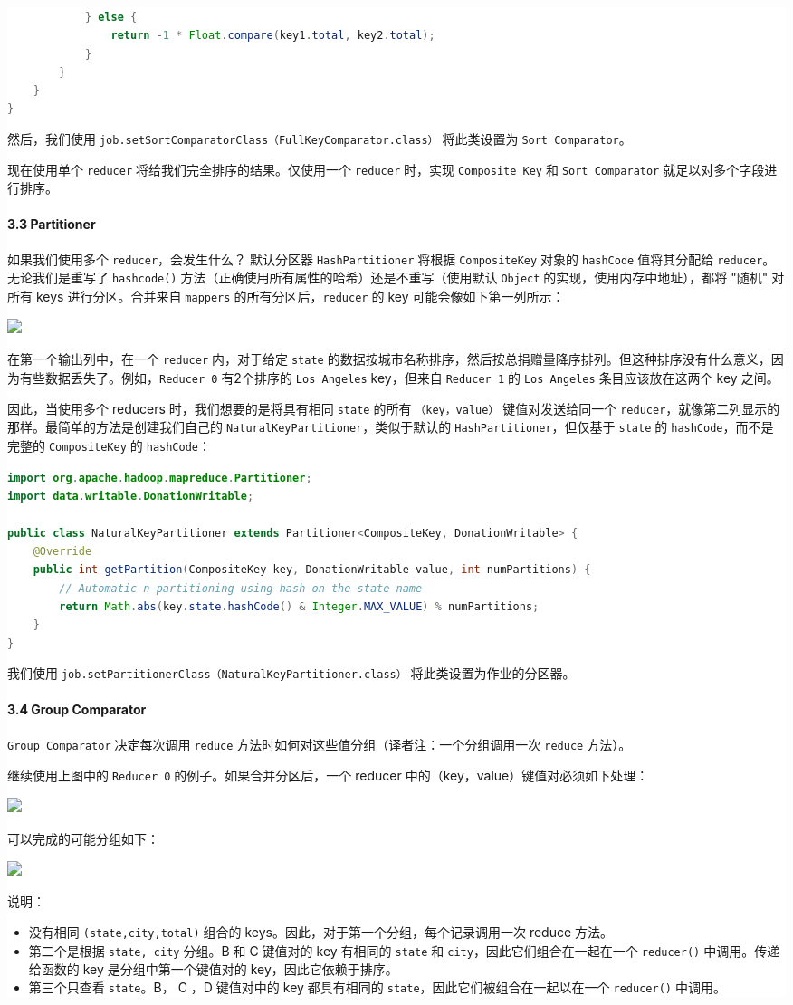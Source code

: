 ```java
            } else {
                return -1 * Float.compare(key1.total, key2.total);
            }
        }
    }
}
```
然后，我们使用 `job.setSortComparatorClass（FullKeyComparator.class）` 将此类设置为 `Sort Comparator`。

现在使用单个 `reducer` 将给我们完全排序的结果。仅使用一个 `reducer` 时，实现 `Composite Key` 和 `Sort Comparator` 就足以对多个字段进行排序。

#### 3.3 Partitioner

如果我们使用多个 `reducer`，会发生什么？ 默认分区器 `HashPartitioner` 将根据 `CompositeKey` 对象的 `hashCode` 值将其分配给 `reducer`。无论我们是重写了 `hashcode()` 方法（正确使用所有属性的哈希）还是不重写（使用默认 `Object` 的实现，使用内存中地址），都将 "随机" 对所有 keys 进行分区。合并来自 `mappers` 的所有分区后，`reducer` 的 key 可能会像如下第一列所示：

![](https://github.com/sjf0115/ImageBucket/blob/main/Hadoop/hadoop-basics-secondary-sort-in-mapreduce-2.png?raw=true)

在第一个输出列中，在一个 `reducer` 内，对于给定 `state` 的数据按城市名称排序，然后按总捐赠量降序排列。但这种排序没有什么意义，因为有些数据丢失了。例如，`Reducer 0` 有2个排序的 `Los Angeles` key，但来自 `Reducer 1` 的 `Los Angeles` 条目应该放在这两个 key 之间。

因此，当使用多个 reducers 时，我们想要的是将具有相同 `state` 的所有 `（key，value）` 键值对发送给同一个 `reducer`，就像第二列显示的那样。最简单的方法是创建我们自己的 `NaturalKeyPartitioner`，类似于默认的 `HashPartitioner`，但仅基于 `state`  的 `hashCode`，而不是完整的 `CompositeKey` 的 `hashCode`：
```java
import org.apache.hadoop.mapreduce.Partitioner;
import data.writable.DonationWritable;

public class NaturalKeyPartitioner extends Partitioner<CompositeKey, DonationWritable> {
    @Override
    public int getPartition(CompositeKey key, DonationWritable value, int numPartitions) {
        // Automatic n-partitioning using hash on the state name
        return Math.abs(key.state.hashCode() & Integer.MAX_VALUE) % numPartitions;
    }
}
```
我们使用 `job.setPartitionerClass（NaturalKeyPartitioner.class）` 将此类设置为作业的分区器。

#### 3.4 Group Comparator

`Group Comparator` 决定每次调用 `reduce` 方法时如何对这些值分组（译者注：一个分组调用一次 `reduce` 方法）。

继续使用上图中的 `Reducer 0` 的例子。如果合并分区后，一个 reducer 中的（key，value）键值对必须如下处理：

![](https://github.com/sjf0115/ImageBucket/blob/main/Hadoop/hadoop-basics-secondary-sort-in-mapreduce-3.png?raw=true)

可以完成的可能分组如下：

![](https://github.com/sjf0115/ImageBucket/blob/main/Hadoop/hadoop-basics-secondary-sort-in-mapreduce-4.png?raw=true)

说明：
- 没有相同 `(state,city,total)` 组合的 keys。因此，对于第一个分组，每个记录调用一次 reduce 方法。
- 第二个是根据 `state, city` 分组。B 和 C 键值对的 key 有相同的 `state` 和 `city`，因此它们组合在一起在一个 `reducer()` 中调用。传递给函数的 key 是分组中第一个键值对的 key，因此它依赖于排序。
- 第三个只查看 `state`。B， C ，D 键值对中的 key 都具有相同的 `state`，因此它们被组合在一起以在一个 `reducer()` 中调用。
